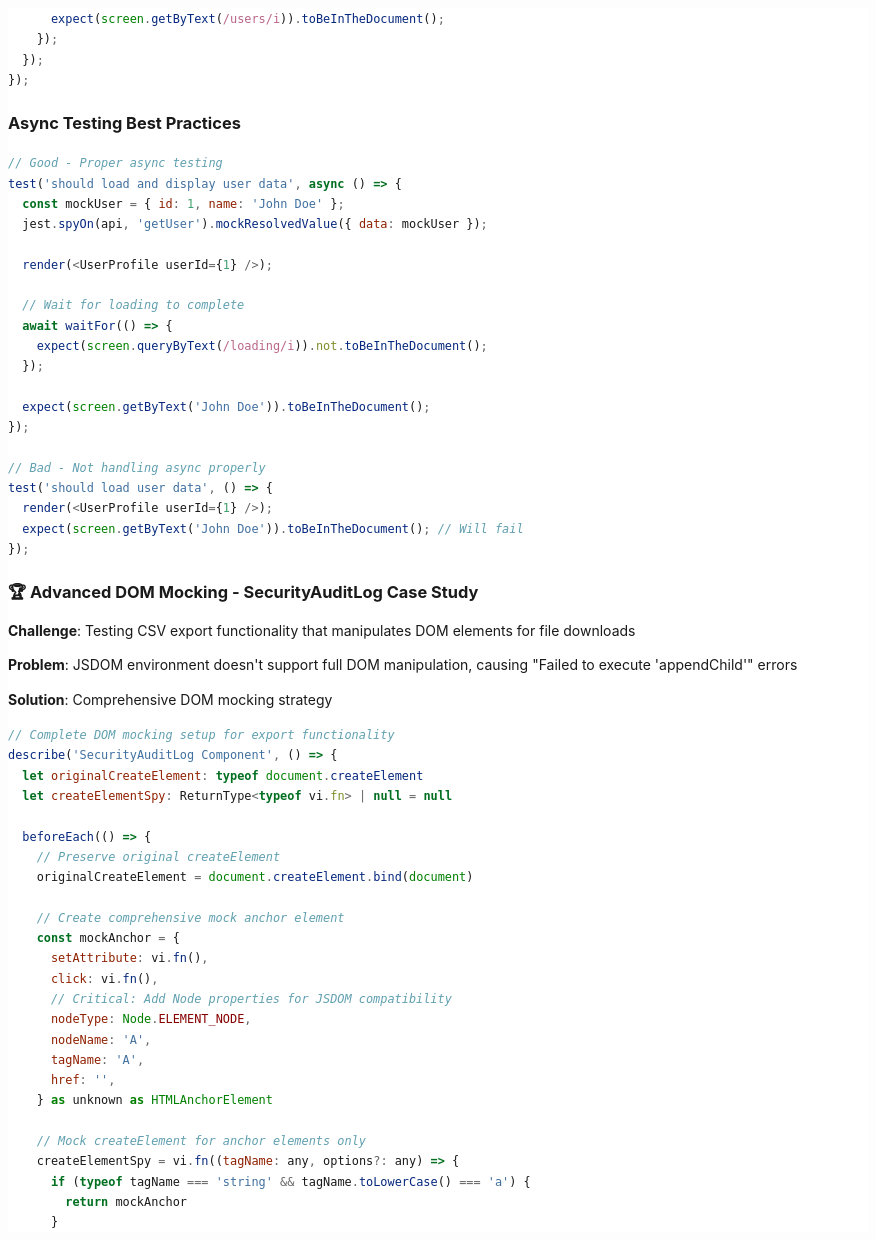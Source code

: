 ```javascript
      expect(screen.getByText(/users/i)).toBeInTheDocument();
    });
  });
});
```

### Async Testing Best Practices
```javascript
// Good - Proper async testing
test('should load and display user data', async () => {
  const mockUser = { id: 1, name: 'John Doe' };
  jest.spyOn(api, 'getUser').mockResolvedValue({ data: mockUser });
  
  render(<UserProfile userId={1} />);
  
  // Wait for loading to complete
  await waitFor(() => {
    expect(screen.queryByText(/loading/i)).not.toBeInTheDocument();
  });
  
  expect(screen.getByText('John Doe')).toBeInTheDocument();
});

// Bad - Not handling async properly
test('should load user data', () => {
  render(<UserProfile userId={1} />);
  expect(screen.getByText('John Doe')).toBeInTheDocument(); // Will fail
});
```

### 🏆 Advanced DOM Mocking - SecurityAuditLog Case Study

**Challenge**: Testing CSV export functionality that manipulates DOM elements for file downloads

**Problem**: JSDOM environment doesn't support full DOM manipulation, causing "Failed to execute 'appendChild'" errors

**Solution**: Comprehensive DOM mocking strategy

```javascript
// Complete DOM mocking setup for export functionality
describe('SecurityAuditLog Component', () => {
  let originalCreateElement: typeof document.createElement
  let createElementSpy: ReturnType<typeof vi.fn> | null = null

  beforeEach(() => {
    // Preserve original createElement
    originalCreateElement = document.createElement.bind(document)

    // Create comprehensive mock anchor element
    const mockAnchor = {
      setAttribute: vi.fn(),
      click: vi.fn(),
      // Critical: Add Node properties for JSDOM compatibility
      nodeType: Node.ELEMENT_NODE,
      nodeName: 'A',
      tagName: 'A',
      href: '',
    } as unknown as HTMLAnchorElement

    // Mock createElement for anchor elements only
    createElementSpy = vi.fn((tagName: any, options?: any) => {
      if (typeof tagName === 'string' && tagName.toLowerCase() === 'a') {
        return mockAnchor
      }
```